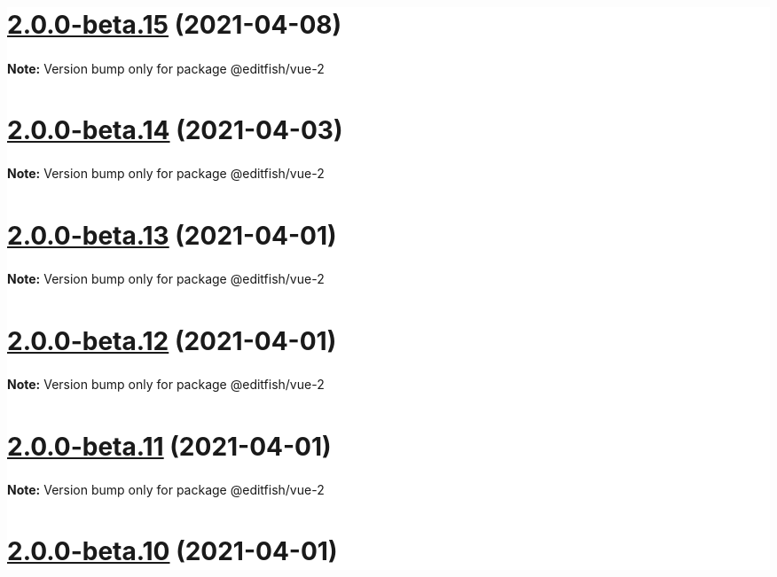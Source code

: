 


# [2.0.0-beta.15](https://github.com/ueberdosis/tiptap/compare/@editfish/vue-2@2.0.0-beta.14...@editfish/vue-2@2.0.0-beta.15) (2021-04-08)

**Note:** Version bump only for package @editfish/vue-2





# [2.0.0-beta.14](https://github.com/ueberdosis/tiptap/compare/@editfish/vue-2@2.0.0-beta.13...@editfish/vue-2@2.0.0-beta.14) (2021-04-03)

**Note:** Version bump only for package @editfish/vue-2





# [2.0.0-beta.13](https://github.com/ueberdosis/tiptap/compare/@editfish/vue-2@2.0.0-beta.12...@editfish/vue-2@2.0.0-beta.13) (2021-04-01)

**Note:** Version bump only for package @editfish/vue-2





# [2.0.0-beta.12](https://github.com/ueberdosis/tiptap/compare/@editfish/vue-2@2.0.0-beta.11...@editfish/vue-2@2.0.0-beta.12) (2021-04-01)

**Note:** Version bump only for package @editfish/vue-2





# [2.0.0-beta.11](https://github.com/ueberdosis/tiptap/compare/@editfish/vue-2@2.0.0-beta.10...@editfish/vue-2@2.0.0-beta.11) (2021-04-01)

**Note:** Version bump only for package @editfish/vue-2





# [2.0.0-beta.10](https://github.com/ueberdosis/tiptap/compare/@editfish/vue-2@2.0.0-beta.9...@editfish/vue-2@2.0.0-beta.10) (2021-04-01)
